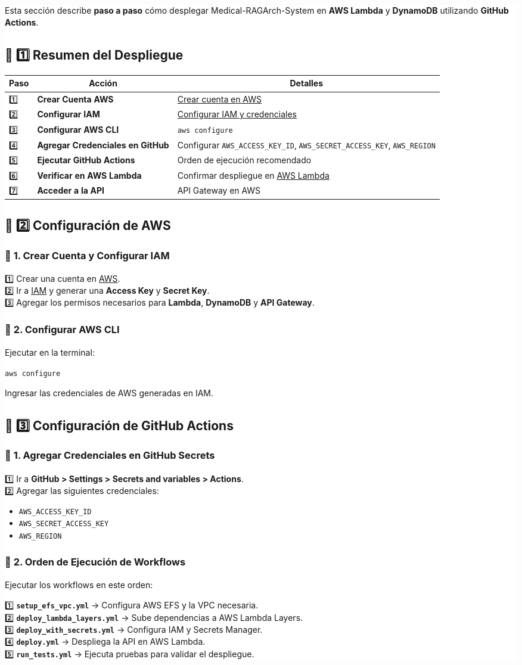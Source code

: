 Esta sección describe **paso a paso** cómo desplegar Medical-RAGArch-System en **AWS Lambda** y **DynamoDB** utilizando **GitHub Actions**.

## 📌 **1️⃣ Resumen del Despliegue**

| **Paso** | **Acción** | **Detalles** |
|----------|-----------|-------------|
| 1️⃣ | **Crear Cuenta AWS** | [Crear cuenta en AWS](https://aws.amazon.com/) |
| 2️⃣ | **Configurar IAM** | [Configurar IAM y credenciales](https://docs.aws.amazon.com/IAM/) |
| 3️⃣ | **Configurar AWS CLI** | `aws configure` |
| 4️⃣ | **Agregar Credenciales en GitHub** | Configurar `AWS_ACCESS_KEY_ID`, `AWS_SECRET_ACCESS_KEY`, `AWS_REGION` |
| 5️⃣ | **Ejecutar GitHub Actions** | Orden de ejecución recomendado |
| 6️⃣ | **Verificar en AWS Lambda** | Confirmar despliegue en [AWS Lambda](https://console.aws.amazon.com/lambda) |
| 7️⃣ | **Acceder a la API** | API Gateway en AWS |

## 📌 **2️⃣ Configuración de AWS**
### 🔹 **1. Crear Cuenta y Configurar IAM**
1️⃣ Crear una cuenta en [AWS](https://aws.amazon.com/).  
2️⃣ Ir a [IAM](https://console.aws.amazon.com/iam) y generar una **Access Key** y **Secret Key**.  
3️⃣ Agregar los permisos necesarios para **Lambda**, **DynamoDB** y **API Gateway**.  

### 🔹 **2. Configurar AWS CLI**
Ejecutar en la terminal:
```sh
aws configure
```
Ingresar las credenciales de AWS generadas en IAM.

## 📌 **3️⃣ Configuración de GitHub Actions**

### 🔹 **1. Agregar Credenciales en GitHub Secrets**
1️⃣ Ir a **GitHub > Settings > Secrets and variables > Actions**.  
2️⃣ Agregar las siguientes credenciales:  
   - `AWS_ACCESS_KEY_ID`
   - `AWS_SECRET_ACCESS_KEY`
   - `AWS_REGION`  

### 🔹 **2. Orden de Ejecución de Workflows**
Ejecutar los workflows en este orden:

1️⃣ **`setup_efs_vpc.yml`** → Configura AWS EFS y la VPC necesaria.  
2️⃣ **`deploy_lambda_layers.yml`** → Sube dependencias a AWS Lambda Layers.  
3️⃣ **`deploy_with_secrets.yml`** → Configura IAM y Secrets Manager.  
4️⃣ **`deploy.yml`** → Despliega la API en AWS Lambda.  
5️⃣ **`run_tests.yml`** → Ejecuta pruebas para validar el despliegue.  
